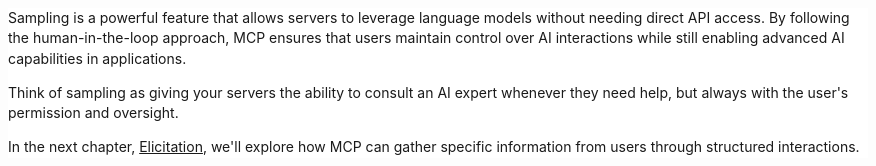 Sampling is a powerful feature that allows servers to leverage language models without needing direct API access. By following the human-in-the-loop approach, MCP ensures that users maintain control over AI interactions while still enabling advanced AI capabilities in applications.

Think of sampling as giving your servers the ability to consult an AI expert whenever they need help, but always with the user's permission and oversight.

In the next chapter, [Elicitation](09_elicitation_.md), we'll explore how MCP can gather specific information from users through structured interactions.

